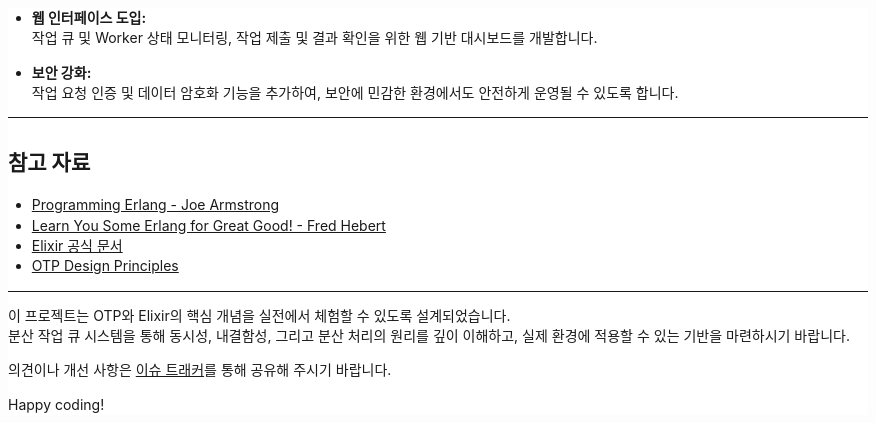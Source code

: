 - **웹 인터페이스 도입:**  
  작업 큐 및 Worker 상태 모니터링, 작업 제출 및 결과 확인을 위한 웹 기반 대시보드를 개발합니다.
  
- **보안 강화:**  
  작업 요청 인증 및 데이터 암호화 기능을 추가하여, 보안에 민감한 환경에서도 안전하게 운영될 수 있도록 합니다.

---

## 참고 자료

- [Programming Erlang - Joe Armstrong](https://pragprog.com/titles/jjoe/programming-erlang/)  
- [Learn You Some Erlang for Great Good! - Fred Hebert](http://learnyousomeerlang.com/)  
- [Elixir 공식 문서](https://hexdocs.pm/elixir/)  
- [OTP Design Principles](https://erlang.org/doc/design_principles/)

---

이 프로젝트는 OTP와 Elixir의 핵심 개념을 실전에서 체험할 수 있도록 설계되었습니다.  
분산 작업 큐 시스템을 통해 동시성, 내결함성, 그리고 분산 처리의 원리를 깊이 이해하고, 실제 환경에 적용할 수 있는 기반을 마련하시기 바랍니다.

의견이나 개선 사항은 [이슈 트래커](https://github.com/your-repo/distributed-task-queue/issues)를 통해 공유해 주시기 바랍니다.

Happy coding!